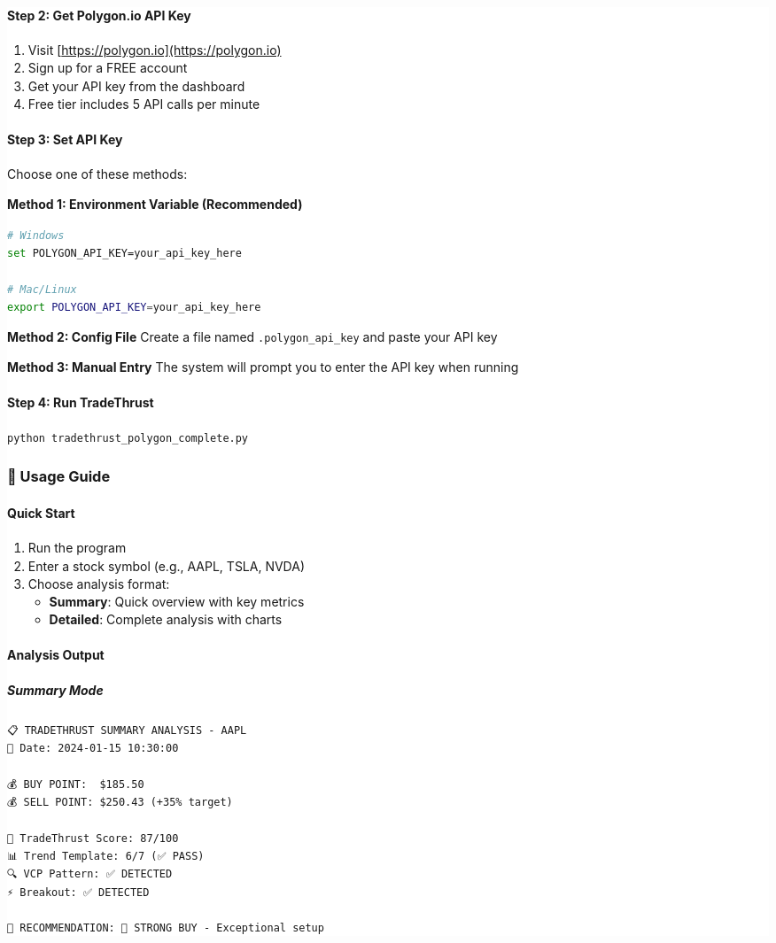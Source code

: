 #### Step 2: Get Polygon.io API Key
1. Visit [https://polygon.io](https://polygon.io)
2. Sign up for a FREE account
3. Get your API key from the dashboard
4. Free tier includes 5 API calls per minute

#### Step 3: Set API Key
Choose one of these methods:

**Method 1: Environment Variable (Recommended)**
```bash
# Windows
set POLYGON_API_KEY=your_api_key_here

# Mac/Linux
export POLYGON_API_KEY=your_api_key_here
```

**Method 2: Config File**
Create a file named `.polygon_api_key` and paste your API key

**Method 3: Manual Entry**
The system will prompt you to enter the API key when running

#### Step 4: Run TradeThrust
```bash
python tradethrust_polygon_complete.py
```

### 🎯 Usage Guide

#### Quick Start
1. Run the program
2. Enter a stock symbol (e.g., AAPL, TSLA, NVDA)
3. Choose analysis format:
   - **Summary**: Quick overview with key metrics
   - **Detailed**: Complete analysis with charts

#### Analysis Output

##### Summary Mode
```
📋 TRADETHRUST SUMMARY ANALYSIS - AAPL
📅 Date: 2024-01-15 10:30:00

💰 BUY POINT:  $185.50
💰 SELL POINT: $250.43 (+35% target)

🎯 TradeThrust Score: 87/100
📊 Trend Template: 6/7 (✅ PASS)
🔍 VCP Pattern: ✅ DETECTED
⚡ Breakout: ✅ DETECTED

🎯 RECOMMENDATION: 🚀 STRONG BUY - Exceptional setup
```
